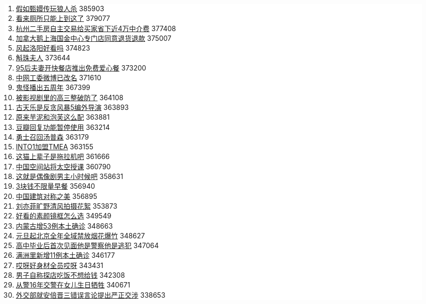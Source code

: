 1. [假如甄嬛传玩狼人杀](https://s.weibo.com/weibo?q=%E5%81%87%E5%A6%82%E7%94%84%E5%AC%9B%E4%BC%A0%E7%8E%A9%E7%8B%BC%E4%BA%BA%E6%9D%80&Refer=top) 385903
1. [看来厕所只能上到这了](https://s.weibo.com/weibo?q=%23%E7%9C%8B%E6%9D%A5%E5%8E%95%E6%89%80%E5%8F%AA%E8%83%BD%E4%B8%8A%E5%88%B0%E8%BF%99%E4%BA%86%23&Refer=top) 379077
1. [杭州二手房自主交易给买家省下近4万中介费](https://s.weibo.com/weibo?q=%23%E6%9D%AD%E5%B7%9E%E4%BA%8C%E6%89%8B%E6%88%BF%E8%87%AA%E4%B8%BB%E4%BA%A4%E6%98%93%E7%BB%99%E4%B9%B0%E5%AE%B6%E7%9C%81%E4%B8%8B%E8%BF%914%E4%B8%87%E4%B8%AD%E4%BB%8B%E8%B4%B9%23&Refer=top) 377408
1. [加拿大鹅上海国金中心专门店同意退货退款](https://s.weibo.com/weibo?q=%23%E5%8A%A0%E6%8B%BF%E5%A4%A7%E9%B9%85%E4%B8%8A%E6%B5%B7%E5%9B%BD%E9%87%91%E4%B8%AD%E5%BF%83%E4%B8%93%E9%97%A8%E5%BA%97%E5%90%8C%E6%84%8F%E9%80%80%E8%B4%A7%E9%80%80%E6%AC%BE%23&Refer=top) 375007
1. [风起洛阳好看吗](https://s.weibo.com/weibo?q=%23%E9%A3%8E%E8%B5%B7%E6%B4%9B%E9%98%B3%E5%A5%BD%E7%9C%8B%E5%90%97%23&Refer=top) 374823
1. [斛珠夫人](https://s.weibo.com/weibo?q=%E6%96%9B%E7%8F%A0%E5%A4%AB%E4%BA%BA&Refer=top) 373644
1. [95后夫妻开快餐店推出免费爱心餐](https://s.weibo.com/weibo?q=%2395%E5%90%8E%E5%A4%AB%E5%A6%BB%E5%BC%80%E5%BF%AB%E9%A4%90%E5%BA%97%E6%8E%A8%E5%87%BA%E5%85%8D%E8%B4%B9%E7%88%B1%E5%BF%83%E9%A4%90%23&Refer=top) 373200
1. [中网工委微博已改名](https://s.weibo.com/weibo?q=%23%E4%B8%AD%E7%BD%91%E5%B7%A5%E5%A7%94%E5%BE%AE%E5%8D%9A%E5%B7%B2%E6%94%B9%E5%90%8D%23&Refer=top) 371610
1. [鬼怪播出五周年](https://s.weibo.com/weibo?q=%23%E9%AC%BC%E6%80%AA%E6%92%AD%E5%87%BA%E4%BA%94%E5%91%A8%E5%B9%B4%23&Refer=top) 367399
1. [被影视剧里的高三整破防了](https://s.weibo.com/weibo?q=%23%E8%A2%AB%E5%BD%B1%E8%A7%86%E5%89%A7%E9%87%8C%E7%9A%84%E9%AB%98%E4%B8%89%E6%95%B4%E7%A0%B4%E9%98%B2%E4%BA%86%23&Refer=top) 364108
1. [古天乐是反贪风暴5编外导演](https://s.weibo.com/weibo?q=%23%E5%8F%A4%E5%A4%A9%E4%B9%90%E6%98%AF%E5%8F%8D%E8%B4%AA%E9%A3%8E%E6%9A%B45%E7%BC%96%E5%A4%96%E5%AF%BC%E6%BC%94%23&Refer=top) 363893
1. [原来芋泥和泡芙这么配](https://s.weibo.com/weibo?q=%23%E5%8E%9F%E6%9D%A5%E8%8A%8B%E6%B3%A5%E5%92%8C%E6%B3%A1%E8%8A%99%E8%BF%99%E4%B9%88%E9%85%8D%23&Refer=top) 363881
1. [豆瓣回复功能暂停使用](https://s.weibo.com/weibo?q=%23%E8%B1%86%E7%93%A3%E5%9B%9E%E5%A4%8D%E5%8A%9F%E8%83%BD%E6%9A%82%E5%81%9C%E4%BD%BF%E7%94%A8%23&Refer=top) 363214
1. [勇士召回汤普森](https://s.weibo.com/weibo?q=%23%E5%8B%87%E5%A3%AB%E5%8F%AC%E5%9B%9E%E6%B1%A4%E6%99%AE%E6%A3%AE%23&Refer=top) 363179
1. [INTO1加盟TMEA](https://s.weibo.com/weibo?q=%23INTO1%E5%8A%A0%E7%9B%9FTMEA%23&Refer=top) 363155
1. [这猫上辈子是拖拉机吧](https://s.weibo.com/weibo?q=%23%E8%BF%99%E7%8C%AB%E4%B8%8A%E8%BE%88%E5%AD%90%E6%98%AF%E6%8B%96%E6%8B%89%E6%9C%BA%E5%90%A7%23&Refer=top) 361666
1. [中国空间站将太空授课](https://s.weibo.com/weibo?q=%23%E4%B8%AD%E5%9B%BD%E7%A9%BA%E9%97%B4%E7%AB%99%E5%B0%86%E5%A4%AA%E7%A9%BA%E6%8E%88%E8%AF%BE%23&Refer=top) 360790
1. [这就是偶像剧男主小时候吧](https://s.weibo.com/weibo?q=%23%E8%BF%99%E5%B0%B1%E6%98%AF%E5%81%B6%E5%83%8F%E5%89%A7%E7%94%B7%E4%B8%BB%E5%B0%8F%E6%97%B6%E5%80%99%E5%90%A7%23&Refer=top) 358631
1. [3块钱不限量早餐](https://s.weibo.com/weibo?q=%233%E5%9D%97%E9%92%B1%E4%B8%8D%E9%99%90%E9%87%8F%E6%97%A9%E9%A4%90%23&Refer=top) 356940
1. [中国建筑对称之美](https://s.weibo.com/weibo?q=%23%E4%B8%AD%E5%9B%BD%E5%BB%BA%E7%AD%91%E5%AF%B9%E7%A7%B0%E4%B9%8B%E7%BE%8E%23&Refer=top) 356895
1. [刘亦菲旷野清风拍摄花絮](https://s.weibo.com/weibo?q=%23%E5%88%98%E4%BA%A6%E8%8F%B2%E6%97%B7%E9%87%8E%E6%B8%85%E9%A3%8E%E6%8B%8D%E6%91%84%E8%8A%B1%E7%B5%AE%23&Refer=top) 353873
1. [好看的素颜镜框怎么选](https://s.weibo.com/weibo?q=%23%E5%A5%BD%E7%9C%8B%E7%9A%84%E7%B4%A0%E9%A2%9C%E9%95%9C%E6%A1%86%E6%80%8E%E4%B9%88%E9%80%89%23&Refer=top) 349549
1. [内蒙古增53例本土确诊](https://s.weibo.com/weibo?q=%23%E5%86%85%E8%92%99%E5%8F%A4%E5%A2%9E53%E4%BE%8B%E6%9C%AC%E5%9C%9F%E7%A1%AE%E8%AF%8A%23&Refer=top) 348663
1. [元旦起北京全年全域禁放烟花爆竹](https://s.weibo.com/weibo?q=%23%E5%85%83%E6%97%A6%E8%B5%B7%E5%8C%97%E4%BA%AC%E5%85%A8%E5%B9%B4%E5%85%A8%E5%9F%9F%E7%A6%81%E6%94%BE%E7%83%9F%E8%8A%B1%E7%88%86%E7%AB%B9%23&Refer=top) 348627
1. [高中毕业后首次见面他是警察他是逃犯](https://s.weibo.com/weibo?q=%23%E9%AB%98%E4%B8%AD%E6%AF%95%E4%B8%9A%E5%90%8E%E9%A6%96%E6%AC%A1%E8%A7%81%E9%9D%A2%E4%BB%96%E6%98%AF%E8%AD%A6%E5%AF%9F%E4%BB%96%E6%98%AF%E9%80%83%E7%8A%AF%23&Refer=top) 347064
1. [满洲里新增11例本土确诊](https://s.weibo.com/weibo?q=%23%E6%BB%A1%E6%B4%B2%E9%87%8C%E6%96%B0%E5%A2%9E11%E4%BE%8B%E6%9C%AC%E5%9C%9F%E7%A1%AE%E8%AF%8A%23&Refer=top) 346177
1. [哎呀好身材全员哎呀](https://s.weibo.com/weibo?q=%23%E5%93%8E%E5%91%80%E5%A5%BD%E8%BA%AB%E6%9D%90%E5%85%A8%E5%91%98%E5%93%8E%E5%91%80%23&Refer=top) 343431
1. [男子自称探店吃饭不想给钱](https://s.weibo.com/weibo?q=%23%E7%94%B7%E5%AD%90%E8%87%AA%E7%A7%B0%E6%8E%A2%E5%BA%97%E5%90%83%E9%A5%AD%E4%B8%8D%E6%83%B3%E7%BB%99%E9%92%B1%23&Refer=top) 342308
1. [从警16年交警在女儿生日牺牲](https://s.weibo.com/weibo?q=%23%E4%BB%8E%E8%AD%A616%E5%B9%B4%E4%BA%A4%E8%AD%A6%E5%9C%A8%E5%A5%B3%E5%84%BF%E7%94%9F%E6%97%A5%E7%89%BA%E7%89%B2%23&Refer=top) 340671
1. [外交部就安倍晋三错误言论提出严正交涉](https://s.weibo.com/weibo?q=%23%E5%A4%96%E4%BA%A4%E9%83%A8%E5%B0%B1%E5%AE%89%E5%80%8D%E6%99%8B%E4%B8%89%E9%94%99%E8%AF%AF%E8%A8%80%E8%AE%BA%E6%8F%90%E5%87%BA%E4%B8%A5%E6%AD%A3%E4%BA%A4%E6%B6%89%23&Refer=top) 338653